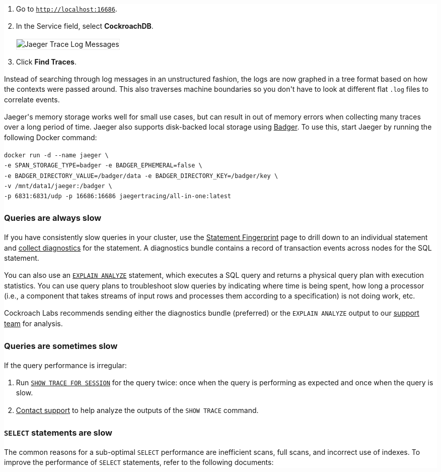 1. Go to [`http://localhost:16686`](http://localhost:16686).
1. In the Service field, select **CockroachDB**.

    <img src="{{ 'images/v22.1/jaeger-cockroachdb.png' | relative_url }}" alt="Jaeger Trace Log Messages" style="border:1px solid #eee;max-width:100%" />

1. Click **Find Traces**.

Instead of searching through log messages in an unstructured fashion, the logs are now graphed in a tree format based on how the contexts were passed around. This also traverses machine boundaries so you don't have to look at different flat `.log` files to correlate events.

Jaeger's memory storage works well for small use cases, but can result in out of memory errors when collecting many traces over a long period of time. Jaeger also supports disk-backed local storage using [Badger](https://www.jaegertracing.io/docs/1.32/deployment/#badger---local-storage). To use this, start Jaeger by running the following Docker command:

~~~ shell
docker run -d --name jaeger \
-e SPAN_STORAGE_TYPE=badger -e BADGER_EPHEMERAL=false \
-e BADGER_DIRECTORY_VALUE=/badger/data -e BADGER_DIRECTORY_KEY=/badger/key \
-v /mnt/data1/jaeger:/badger \
-p 6831:6831/udp -p 16686:16686 jaegertracing/all-in-one:latest
~~~

<a id="query-is-always-slow"></a>

### Queries are always slow

If you have consistently slow queries in your cluster, use the [Statement Fingerprint](ui-statements-page.html#statement-fingerprint-page) page to drill down to an individual statement and [collect diagnostics](ui-statements-page.html#diagnostics) for the statement. A diagnostics bundle contains a record of transaction events across nodes for the SQL statement.

You can also use an [`EXPLAIN ANALYZE`](explain-analyze.html) statement, which executes a SQL query and returns a physical query plan with execution statistics. You can use query plans to troubleshoot slow queries by indicating where time is being spent, how long a processor (i.e., a component that takes streams of input rows and processes them according to a specification) is not doing work, etc.

Cockroach Labs recommends sending either the diagnostics bundle (preferred) or the `EXPLAIN ANALYZE` output to our [support team](support-resources.html) for analysis.

### Queries are sometimes slow

If the query performance is irregular:

1.  Run [`SHOW TRACE FOR SESSION`](show-trace.html) for the query twice: once when the query is performing as expected and once when the query is slow.

2.  [Contact support](support-resources.html) to help analyze the outputs of the `SHOW TRACE` command.

### `SELECT` statements are slow

The common reasons for a sub-optimal `SELECT` performance are inefficient scans, full scans, and incorrect use of indexes. To improve the performance of `SELECT` statements, refer to the following documents:
